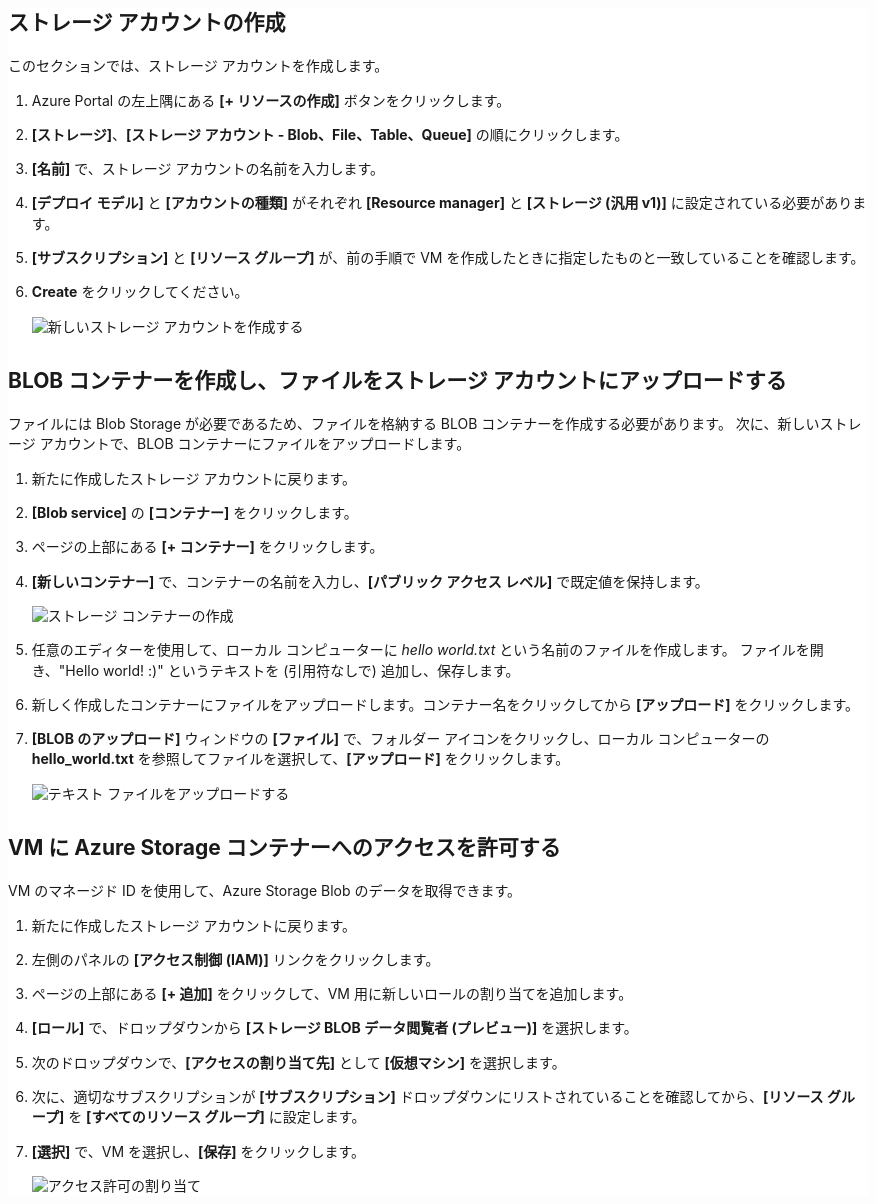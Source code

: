 ## <a name="create-a-storage-account"></a>ストレージ アカウントの作成 

このセクションでは、ストレージ アカウントを作成します。 

1. Azure Portal の左上隅にある **[+ リソースの作成]** ボタンをクリックします。
2. **[ストレージ]**、**[ストレージ アカウント - Blob、File、Table、Queue]** の順にクリックします。
3. **[名前]** で、ストレージ アカウントの名前を入力します。  
4. **[デプロイ モデル]** と **[アカウントの種類]** がそれぞれ **[Resource manager]** と **[ストレージ (汎用 v1)]** に設定されている必要があります。 
5. **[サブスクリプション]** と **[リソース グループ]** が、前の手順で VM を作成したときに指定したものと一致していることを確認します。
6. **Create** をクリックしてください。

    ![新しいストレージ アカウントを作成する](../managed-service-identity/media/msi-tutorial-linux-vm-access-storage/msi-storage-create.png)

## <a name="create-a-blob-container-and-upload-a-file-to-the-storage-account"></a>BLOB コンテナーを作成し、ファイルをストレージ アカウントにアップロードする

ファイルには Blob Storage が必要であるため、ファイルを格納する BLOB コンテナーを作成する必要があります。 次に、新しいストレージ アカウントで、BLOB コンテナーにファイルをアップロードします。

1. 新たに作成したストレージ アカウントに戻ります。
2. **[Blob service]** の **[コンテナー]** をクリックします。
3. ページの上部にある **[+ コンテナー]** をクリックします。
4. **[新しいコンテナー]** で、コンテナーの名前を入力し、**[パブリック アクセス レベル]** で既定値を保持します。

    ![ストレージ コンテナーの作成](../managed-service-identity/media/msi-tutorial-linux-vm-access-storage/create-blob-container.png)

5. 任意のエディターを使用して、ローカル コンピューターに *hello world.txt* という名前のファイルを作成します。  ファイルを開き、"Hello world! :)" というテキストを (引用符なしで) 追加し、保存します。 

6. 新しく作成したコンテナーにファイルをアップロードします。コンテナー名をクリックしてから **[アップロード]** をクリックします。
7. **[BLOB のアップロード]** ウィンドウの **[ファイル]** で、フォルダー アイコンをクリックし、ローカル コンピューターの **hello_world.txt** を参照してファイルを選択して、**[アップロード]** をクリックします。

    ![テキスト ファイルをアップロードする](../managed-service-identity/media/msi-tutorial-linux-vm-access-storage/upload-text-file.png)

## <a name="grant-your-vm-access-to-an-azure-storage-container"></a>VM に Azure Storage コンテナーへのアクセスを許可する 

VM のマネージド ID を使用して、Azure Storage Blob のデータを取得できます。   

1. 新たに作成したストレージ アカウントに戻ります。  
2. 左側のパネルの **[アクセス制御 (IAM)]** リンクをクリックします。  
3. ページの上部にある **[+ 追加]** をクリックして、VM 用に新しいロールの割り当てを追加します。
4. **[ロール]** で、ドロップダウンから **[ストレージ BLOB データ閲覧者 (プレビュー)]** を選択します。 
5. 次のドロップダウンで、**[アクセスの割り当て先]** として **[仮想マシン]** を選択します。  
6. 次に、適切なサブスクリプションが **[サブスクリプション]** ドロップダウンにリストされていることを確認してから、**[リソース グループ]** を **[すべてのリソース グループ]** に設定します。  
7. **[選択]** で、VM を選択し、**[保存]** をクリックします。

    ![アクセス許可の割り当て](~/articles/active-directory/managed-service-identity/media/tutorial-linux-vm-access-storage/access-storage-perms.png)
